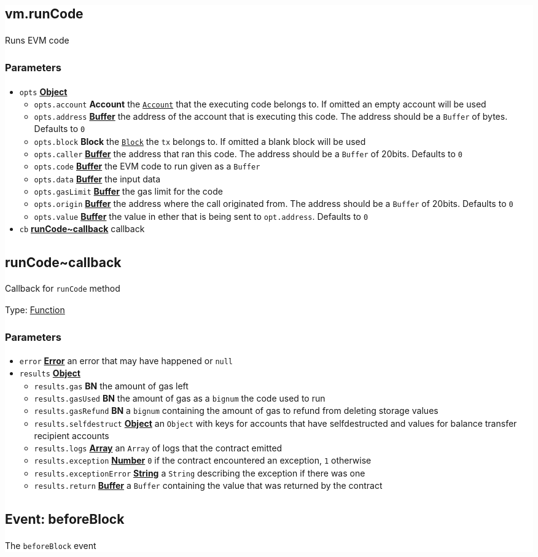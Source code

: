 ## vm.runCode

Runs EVM code

### Parameters

-   `opts` **[Object][31]** 
    -   `opts.account` **Account** the [`Account`][43] that the executing code belongs to. If omitted an empty account will be used
    -   `opts.address` **[Buffer][44]** the address of the account that is executing this code. The address should be a `Buffer` of bytes. Defaults to `0`
    -   `opts.block` **Block** the [`Block`][36] the `tx` belongs to. If omitted a blank block will be used
    -   `opts.caller` **[Buffer][44]** the address that ran this code. The address should be a `Buffer` of 20bits. Defaults to `0`
    -   `opts.code` **[Buffer][44]** the EVM code to run given as a `Buffer`
    -   `opts.data` **[Buffer][44]** the input data
    -   `opts.gasLimit` **[Buffer][44]** the gas limit for the code
    -   `opts.origin` **[Buffer][44]** the address where the call originated from. The address should be a `Buffer` of 20bits. Defaults to `0`
    -   `opts.value` **[Buffer][44]** the value in ether that is being sent to `opt.address`. Defaults to `0`
-   `cb` **[runCode~callback][45]** callback

## runCode~callback

Callback for `runCode` method

Type: [Function][30]

### Parameters

-   `error` **[Error][38]** an error that may have happened or `null`
-   `results` **[Object][31]** 
    -   `results.gas` **BN** the amount of gas left
    -   `results.gasUsed` **BN** the amount of gas as a `bignum` the code used to run
    -   `results.gasRefund` **BN** a `bignum` containing the amount of gas to refund from deleting storage values
    -   `results.selfdestruct` **[Object][31]** an `Object` with keys for accounts that have selfdestructed and values for balance transfer recipient accounts
    -   `results.logs` **[Array][39]** an `Array` of logs that the contract emitted
    -   `results.exception` **[Number][33]** `0` if the contract encountered an exception, `1` otherwise
    -   `results.exceptionError` **[String][32]** a `String` describing the exception if there was one
    -   `results.return` **[Buffer][44]** a `Buffer` containing the value that was returned by the contract

## Event: beforeBlock

The `beforeBlock` event


[1]: #vmrunblockchain
[2]: #parameters
[3]: #vm
[4]: #parameters-1
[5]: #vmrunblock
[6]: #parameters-2
[7]: #runblockcallback
[8]: #parameters-3
[9]: #runtxcallback
[10]: #parameters-4
[11]: #vmruntx
[12]: #parameters-5
[13]: #vmruncode
[14]: #parameters-6
[15]: #runcodecallback
[16]: #parameters-7
[17]: #event-beforeblock
[18]: #properties
[19]: #event-afterblock
[20]: #properties-1
[21]: #event-beforetx
[22]: #properties-2
[23]: #event-aftertx
[24]: #properties-3
[25]: #event-newcontract
[26]: #properties-4
[27]: #event-step
[28]: #properties-5
[29]: https://github.com/ethereum/ethereumjs-blockchain
[30]: https://developer.mozilla.org/docs/Web/JavaScript/Reference/Statements/function
[31]: https://developer.mozilla.org/docs/Web/JavaScript/Reference/Global_Objects/Object
[32]: https://developer.mozilla.org/docs/Web/JavaScript/Reference/Global_Objects/String
[33]: https://developer.mozilla.org/docs/Web/JavaScript/Reference/Global_Objects/Number
[34]: https://developer.mozilla.org/docs/Web/JavaScript/Reference/Global_Objects/Boolean
[35]: https://git.io/vxZkK
[36]: https://github.com/ethereumjs/ethereumjs-block
[37]: #runblockcallback
[38]: https://developer.mozilla.org/docs/Web/JavaScript/Reference/Global_Objects/Error
[39]: https://developer.mozilla.org/docs/Web/JavaScript/Reference/Global_Objects/Array
[40]: #vm
[41]: https://github.com/ethereum/ethereumjs-tx
[42]: #runtxcallback
[43]: https://github.com/ethereumjs/ethereumjs-account
[44]: https://nodejs.org/api/buffer.html
[45]: #runcodecallback
[46]: https://github.com/ethereum/ethereumjs-account
